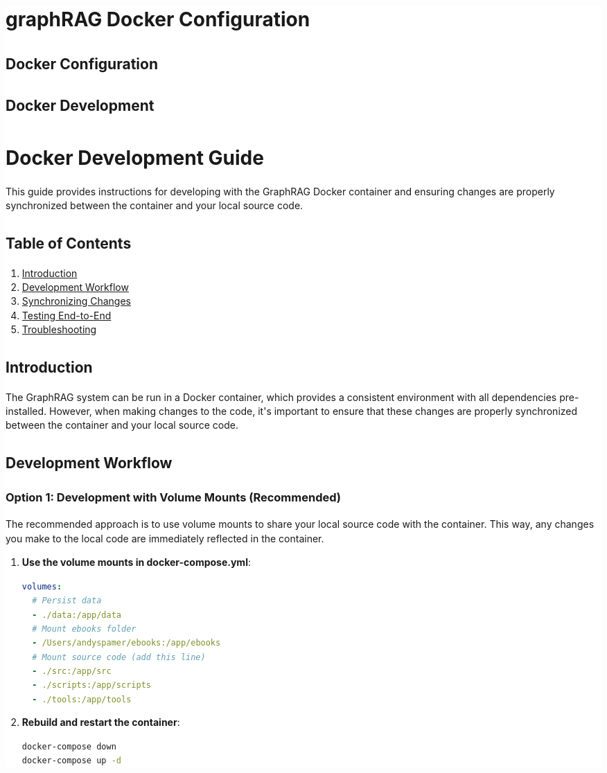 # graphRAG Docker Configuration

## Docker Configuration


## Docker Development
# Docker Development Guide

This guide provides instructions for developing with the GraphRAG Docker container and ensuring changes are properly synchronized between the container and your local source code.

## Table of Contents

1. [Introduction](#introduction)
2. [Development Workflow](#development-workflow)
3. [Synchronizing Changes](#synchronizing-changes)
4. [Testing End-to-End](#testing-end-to-end)
5. [Troubleshooting](#troubleshooting)

## Introduction

The GraphRAG system can be run in a Docker container, which provides a consistent environment with all dependencies pre-installed. However, when making changes to the code, it's important to ensure that these changes are properly synchronized between the container and your local source code.

## Development Workflow

### Option 1: Development with Volume Mounts (Recommended)

The recommended approach is to use volume mounts to share your local source code with the container. This way, any changes you make to the local code are immediately reflected in the container.

1. **Use the volume mounts in docker-compose.yml**:
   ```yaml
   volumes:
     # Persist data
     - ./data:/app/data
     # Mount ebooks folder
     - /Users/andyspamer/ebooks:/app/ebooks
     # Mount source code (add this line)
     - ./src:/app/src
     - ./scripts:/app/scripts
     - ./tools:/app/tools
   ```

2. **Rebuild and restart the container**:
   ```bash
   docker-compose down
   docker-compose up -d
   ```
